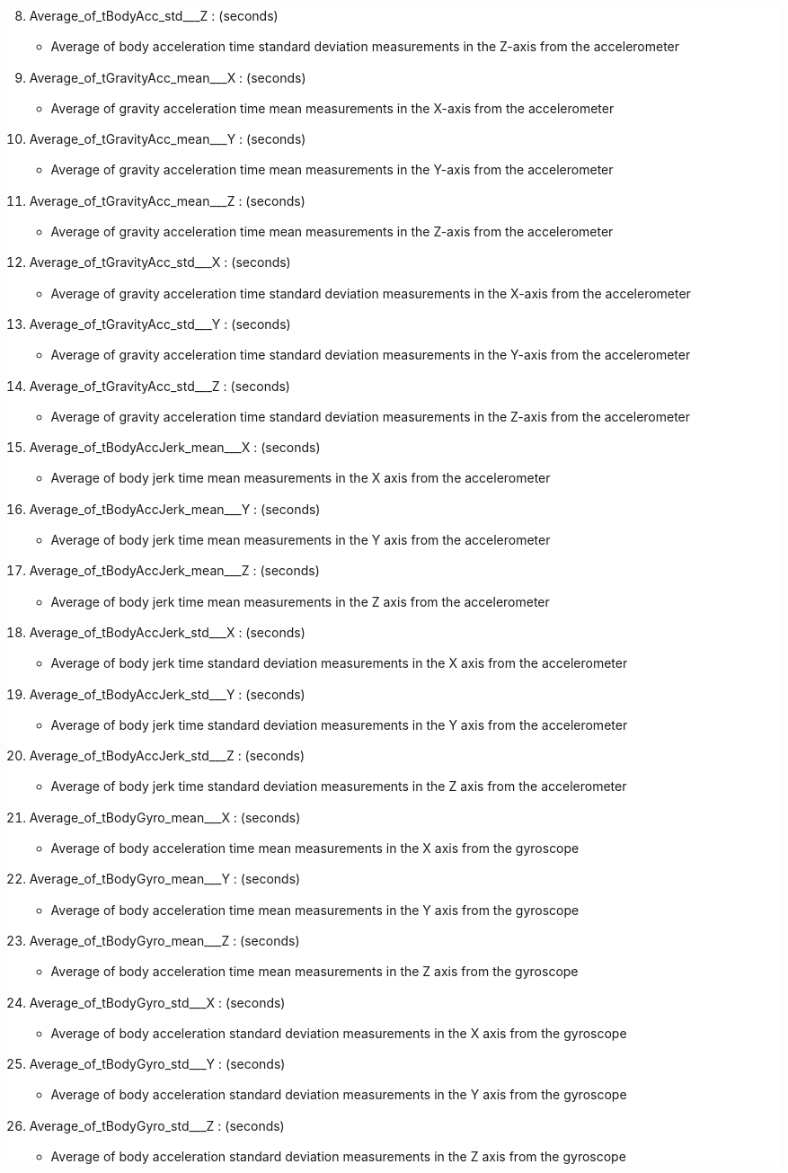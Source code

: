 8. Average_of_tBodyAcc_std___Z : (seconds) 
    * Average of body acceleration time standard deviation measurements in the Z-axis from the accelerometer

9. Average_of_tGravityAcc_mean___X : (seconds) 
    * Average of gravity acceleration time mean measurements in the X-axis from the accelerometer

10. Average_of_tGravityAcc_mean___Y : (seconds) 
    * Average of gravity acceleration time mean measurements in the Y-axis from the accelerometer

11. Average_of_tGravityAcc_mean___Z : (seconds) 
    * Average of gravity acceleration time mean measurements in the Z-axis from the accelerometer

12. Average_of_tGravityAcc_std___X : (seconds) 
    * Average of gravity acceleration time standard deviation measurements in the X-axis from the accelerometer

13. Average_of_tGravityAcc_std___Y : (seconds) 
    * Average of gravity acceleration time standard deviation measurements in the Y-axis from the accelerometer

14. Average_of_tGravityAcc_std___Z : (seconds) 
    * Average of gravity acceleration time standard deviation measurements in the Z-axis from the accelerometer

15. Average_of_tBodyAccJerk_mean___X : (seconds) 
    * Average of body jerk time mean measurements in the X axis from the accelerometer

16. Average_of_tBodyAccJerk_mean___Y : (seconds) 
    * Average of body jerk time mean measurements in the Y axis from the accelerometer 

17. Average_of_tBodyAccJerk_mean___Z : (seconds) 
    * Average of body jerk time mean measurements in the Z axis from the accelerometer

18. Average_of_tBodyAccJerk_std___X : (seconds) 
    * Average of body jerk time standard deviation measurements in the X axis from the accelerometer

19. Average_of_tBodyAccJerk_std___Y : (seconds) 
    * Average of body jerk time standard deviation measurements in the Y axis from the accelerometer 

20. Average_of_tBodyAccJerk_std___Z : (seconds) 
    * Average of body jerk time standard deviation measurements in the Z axis from the accelerometer

21. Average_of_tBodyGyro_mean___X : (seconds) 
    * Average of body acceleration time mean measurements in the X axis from the gyroscope

22. Average_of_tBodyGyro_mean___Y : (seconds)
    * Average of body acceleration time mean measurements in the Y axis from the gyroscope

23. Average_of_tBodyGyro_mean___Z : (seconds)
    * Average of body acceleration time mean measurements in the Z axis from the gyroscope

24. Average_of_tBodyGyro_std___X : (seconds) 
    * Average of body acceleration standard deviation measurements in the X axis from the gyroscope

25. Average_of_tBodyGyro_std___Y : (seconds) 
    * Average of body acceleration standard deviation measurements in the Y axis from the gyroscope

26. Average_of_tBodyGyro_std___Z : (seconds) 
    * Average of body acceleration standard deviation measurements in the Z axis from the gyroscope
